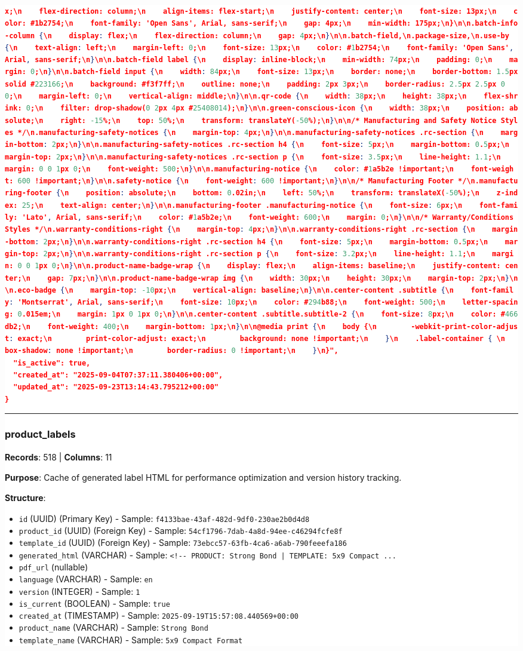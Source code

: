 ```json
x;\n    flex-direction: column;\n    align-items: flex-start;\n    justify-content: center;\n    font-size: 13px;\n    color: #1b2754;\n    font-family: 'Open Sans', Arial, sans-serif;\n    gap: 4px;\n    min-width: 175px;\n}\n\n.batch-info-column {\n    display: flex;\n    flex-direction: column;\n    gap: 4px;\n}\n\n.batch-field,\n.package-size,\n.use-by {\n    text-align: left;\n    margin-left: 0;\n    font-size: 13px;\n    color: #1b2754;\n    font-family: 'Open Sans', Arial, sans-serif;\n}\n\n.batch-field label {\n    display: inline-block;\n    min-width: 74px;\n    padding: 0;\n    margin: 0;\n}\n\n.batch-field input {\n    width: 84px;\n    font-size: 13px;\n    border: none;\n    border-bottom: 1.5px solid #223166;\n    background: #f3f7ff;\n    outline: none;\n    padding: 2px 3px;\n    border-radius: 2.5px 2.5px 0 0;\n    margin-left: 0;\n    vertical-align: middle;\n}\n\n.qr-code {\n    width: 38px;\n    height: 38px;\n    flex-shrink: 0;\n    filter: drop-shadow(0 2px 4px #25408014);\n}\n\n.green-conscious-icon {\n    width: 38px;\n    position: absolute;\n    right: -15%;\n    top: 50%;\n    transform: translateY(-50%);\n}\n\n/* Manufacturing and Safety Notice Styles */\n.manufacturing-safety-notices {\n    margin-top: 4px;\n}\n\n.manufacturing-safety-notices .rc-section {\n    margin-bottom: 2px;\n}\n\n.manufacturing-safety-notices .rc-section h4 {\n    font-size: 5px;\n    margin-bottom: 0.5px;\n    margin-top: 2px;\n}\n\n.manufacturing-safety-notices .rc-section p {\n    font-size: 3.5px;\n    line-height: 1.1;\n    margin: 0 0 1px 0;\n    font-weight: 500;\n}\n\n.manufacturing-notice {\n    color: #1a5b2e !important;\n    font-weight: 600 !important;\n}\n\n.safety-notice {\n    font-weight: 600 !important;\n}\n\n/* Manufacturing Footer */\n.manufacturing-footer {\n    position: absolute;\n    bottom: 0.02in;\n    left: 50%;\n    transform: translateX(-50%);\n    z-index: 25;\n    text-align: center;\n}\n\n.manufacturing-footer .manufacturing-notice {\n    font-size: 6px;\n    font-family: 'Lato', Arial, sans-serif;\n    color: #1a5b2e;\n    font-weight: 600;\n    margin: 0;\n}\n\n/* Warranty/Conditions Styles */\n.warranty-conditions-right {\n    margin-top: 4px;\n}\n\n.warranty-conditions-right .rc-section {\n    margin-bottom: 2px;\n}\n\n.warranty-conditions-right .rc-section h4 {\n    font-size: 5px;\n    margin-bottom: 0.5px;\n    margin-top: 2px;\n}\n\n.warranty-conditions-right .rc-section p {\n    font-size: 3.2px;\n    line-height: 1.1;\n    margin: 0 0 1px 0;\n}\n\n.product-name-badge-wrap {\n    display: flex;\n    align-items: baseline;\n    justify-content: center;\n    gap: 7px;\n}\n\n.product-name-badge-wrap img {\n    width: 30px;\n    height: 30px;\n    margin-top: 2px;\n}\n\n.eco-badge {\n    margin-top: -10px;\n    vertical-align: baseline;\n}\n\n.center-content .subtitle {\n    font-family: 'Montserrat', Arial, sans-serif;\n    font-size: 10px;\n    color: #294b88;\n    font-weight: 500;\n    letter-spacing: 0.015em;\n    margin: 1px 0 1px 0;\n}\n\n.center-content .subtitle.subtitle-2 {\n    font-size: 8px;\n    color: #466db2;\n    font-weight: 400;\n    margin-bottom: 1px;\n}\n\n@media print {\n    body {\n        -webkit-print-color-adjust: exact;\n        print-color-adjust: exact;\n        background: none !important;\n    }\n    .label-container { \n        box-shadow: none !important;\n        border-radius: 0 !important;\n    }\n}",
  "is_active": true,
  "created_at": "2025-09-04T07:37:11.380406+00:00",
  "updated_at": "2025-09-23T13:14:43.795212+00:00"
}
```

---

### product_labels

**Records**: 518 | **Columns**: 11

**Purpose**: Cache of generated label HTML for performance optimization and version history tracking.

**Structure**:
- `id` (UUID) (Primary Key) - Sample: `f4133bae-43af-482d-9df0-230ae2b0d4d8`
- `product_id` (UUID) (Foreign Key) - Sample: `54cf1796-7dab-4a8d-94ee-c46294fcfe8f`
- `template_id` (UUID) (Foreign Key) - Sample: `73ebcc57-63fb-4ca6-a6ab-790feeefa186`
- `generated_html` (VARCHAR) - Sample: `<!-- PRODUCT: Strong Bond | TEMPLATE: 5x9 Compact ...`
- `pdf_url` (nullable)
- `language` (VARCHAR) - Sample: `en`
- `version` (INTEGER) - Sample: `1`
- `is_current` (BOOLEAN) - Sample: `true`
- `created_at` (TIMESTAMP) - Sample: `2025-09-19T15:57:08.440569+00:00`
- `product_name` (VARCHAR) - Sample: `Strong Bond`
- `template_name` (VARCHAR) - Sample: `5x9 Compact Format`
